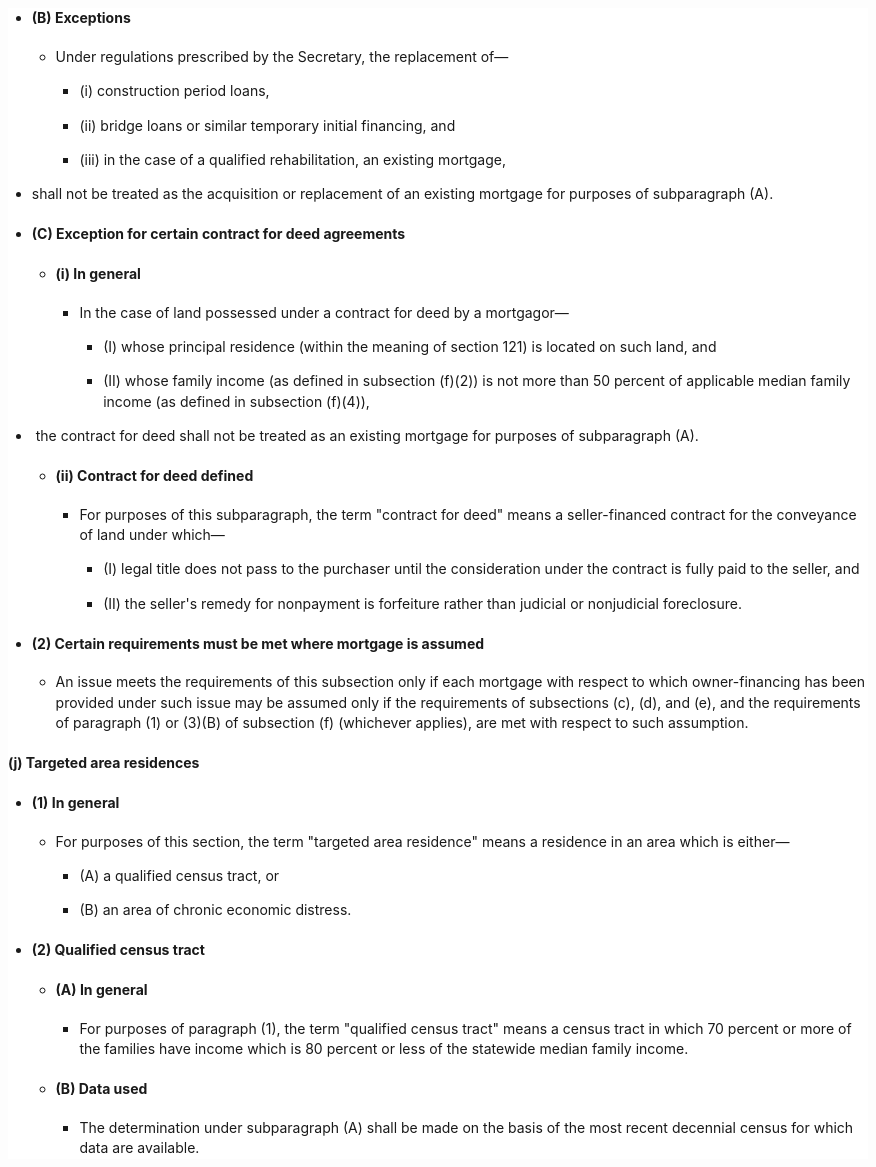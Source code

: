   * #### (B) Exceptions
    * Under regulations prescribed by the Secretary, the replacement of—

      * (i) construction period loans,

      * (ii) bridge loans or similar temporary initial financing, and

      * (iii) in the case of a qualified rehabilitation, an existing mortgage,


  * shall not be treated as the acquisition or replacement of an existing mortgage for purposes of subparagraph (A).

  * #### (C) Exception for certain contract for deed agreements
    * #### (i) In general
      * In the case of land possessed under a contract for deed by a mortgagor—

        * (I) whose principal residence (within the meaning of section 121) is located on such land, and

        * (II) whose family income (as defined in subsection (f)(2)) is not more than 50 percent of applicable median family income (as defined in subsection (f)(4)),


  * &nbsp;the contract for deed shall not be treated as an existing mortgage for purposes of subparagraph (A).

    * #### (ii) Contract for deed defined
      * For purposes of this subparagraph, the term "contract for deed" means a seller-financed contract for the conveyance of land under which—

        * (I) legal title does not pass to the purchaser until the consideration under the contract is fully paid to the seller, and

        * (II) the seller's remedy for nonpayment is forfeiture rather than judicial or nonjudicial foreclosure.

* #### (2) Certain requirements must be met where mortgage is assumed
  * An issue meets the requirements of this subsection only if each mortgage with respect to which owner-financing has been provided under such issue may be assumed only if the requirements of subsections (c), (d), and (e), and the requirements of paragraph (1) or (3)(B) of subsection (f) (whichever applies), are met with respect to such assumption.

#### (j) Targeted area residences
* #### (1) In general
  * For purposes of this section, the term "targeted area residence" means a residence in an area which is either—

    * (A) a qualified census tract, or

    * (B) an area of chronic economic distress.

* #### (2) Qualified census tract
  * #### (A) In general
    * For purposes of paragraph (1), the term "qualified census tract" means a census tract in which 70 percent or more of the families have income which is 80 percent or less of the statewide median family income.

  * #### (B) Data used
    * The determination under subparagraph (A) shall be made on the basis of the most recent decennial census for which data are available.
